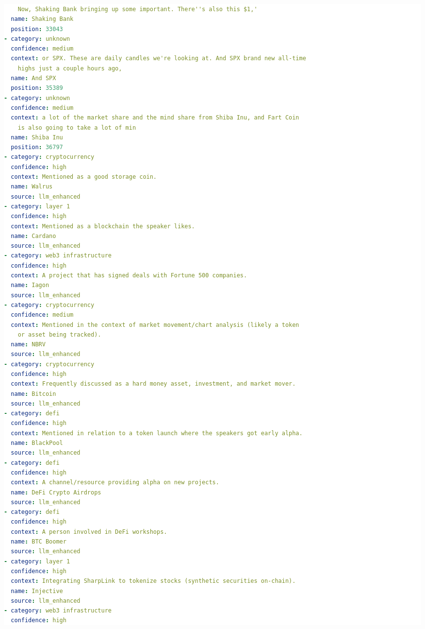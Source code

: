 ```yaml
    Now, Shaking Bank bringing up some important. There''s also this $1,'
  name: Shaking Bank
  position: 33043
- category: unknown
  confidence: medium
  context: or SPX. These are daily candles we're looking at. And SPX brand new all-time
    highs just a couple hours ago,
  name: And SPX
  position: 35389
- category: unknown
  confidence: medium
  context: a lot of the market share and the mind share from Shiba Inu, and Fart Coin
    is also going to take a lot of min
  name: Shiba Inu
  position: 36797
- category: cryptocurrency
  confidence: high
  context: Mentioned as a good storage coin.
  name: Walrus
  source: llm_enhanced
- category: layer 1
  confidence: high
  context: Mentioned as a blockchain the speaker likes.
  name: Cardano
  source: llm_enhanced
- category: web3 infrastructure
  confidence: high
  context: A project that has signed deals with Fortune 500 companies.
  name: Iagon
  source: llm_enhanced
- category: cryptocurrency
  confidence: medium
  context: Mentioned in the context of market movement/chart analysis (likely a token
    or asset being tracked).
  name: NBRV
  source: llm_enhanced
- category: cryptocurrency
  confidence: high
  context: Frequently discussed as a hard money asset, investment, and market mover.
  name: Bitcoin
  source: llm_enhanced
- category: defi
  confidence: high
  context: Mentioned in relation to a token launch where the speakers got early alpha.
  name: BlackPool
  source: llm_enhanced
- category: defi
  confidence: high
  context: A channel/resource providing alpha on new projects.
  name: DeFi Crypto Airdrops
  source: llm_enhanced
- category: defi
  confidence: high
  context: A person involved in DeFi workshops.
  name: BTC Boomer
  source: llm_enhanced
- category: layer 1
  confidence: high
  context: Integrating SharpLink to tokenize stocks (synthetic securities on-chain).
  name: Injective
  source: llm_enhanced
- category: web3 infrastructure
  confidence: high
```